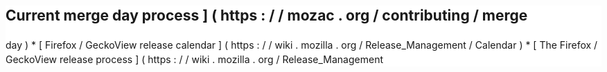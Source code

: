Current
merge
day
process
]
(
https
:
/
/
mozac
.
org
/
contributing
/
merge
-
day
)
*
[
Firefox
/
GeckoView
release
calendar
]
(
https
:
/
/
wiki
.
mozilla
.
org
/
Release_Management
/
Calendar
)
*
[
The
Firefox
/
GeckoView
release
process
]
(
https
:
/
/
wiki
.
mozilla
.
org
/
Release_Management